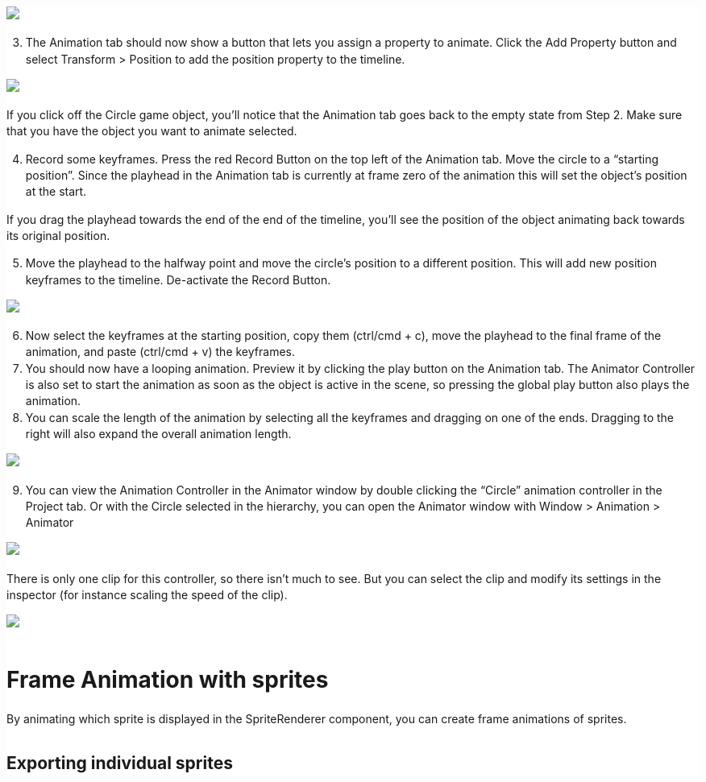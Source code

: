 
![](https://lh6.googleusercontent.com/DGwkK4FvqLykPi27XqNhXrw1alQjMLVATjTJ752UvLaofHivzsfotWkajjDNaE4i88P6EK2bzqX0byNLLtnZ8kDfcq_7376_jUGIKPZ6tLGcRqr_Yzb24882gyDr0g9Oarod8pIAvhZuZAfOLxXi6II)


3. The Animation tab should now show a button that lets you assign a property to animate. Click the Add Property button and select Transform > Position to add the position property to the timeline.


![](https://lh3.googleusercontent.com/xVXIqFWPyTdhpJUCNjDvWAbfmitx-dwOxeU3O86vMAp5asWM1fijOkrCyrPnHU6Q7rEzUutVSiAOWjkt1X87suliAvgNET6LEhT7QYBZOQ8vhQKSUeqU0TTegpFRn9MkAz5vLXOowSY8HnPFd873cO4)

  
If you click off the Circle game object, you’ll notice that the Animation tab goes back to the empty state from Step 2. Make sure that you have the object you want to animate selected.

4. Record some keyframes. Press the red Record Button on the top left of the Animation tab. Move the circle to a “starting position”. Since the playhead in the Animation tab is currently at frame zero of the animation this will set the object’s position at the start. 

If you drag the playhead towards the end of the end of the timeline, you’ll see the position of the object animating back towards its original position.

5. Move the playhead to the halfway point and move the circle’s position to a different position. This will add new position keyframes to the timeline. De-activate the Record Button.

![](https://lh6.googleusercontent.com/v28d7stkMHOK6_KjSVwWqEIiPVGxv5eo0VIpKTfUSZ0ClZN637QAQdZui0R_0i3ZldbXqXkhIgK6x8V9iKxGdkqTXEeDd46l-u4tPv1HUamukf4--nTyE-yn0iijUl7gJblzFBLCl_FtRYMjJGSo6Vk)

6. Now select the keyframes at the starting position, copy them (ctrl/cmd + c), move the playhead to the final frame of the animation, and paste (ctrl/cmd + v) the keyframes.
7. You should now have a looping animation. Preview it by clicking the play button on the Animation tab. The Animator Controller is also set to start the animation as soon as the object is active in the scene, so pressing the global play button also plays the animation. 
8. You can scale the length of the animation by selecting all the keyframes and dragging on one of the ends. Dragging to the right will also expand the overall animation length.

![](https://lh5.googleusercontent.com/LlMUvuo3gU-97_w9d3ux1eVOiHxbeom9qNvopVy9FNl_fSpWWzfLj_06o2aT9pCjIlI--_M7w5tGtocYjpmDr4UeIh60kfB2ELZ5hhMezABSWrHjNeajelObVmXCJ_1Qf9e5rVijCrUyjNAD0ycuvmk)

9. You can view the Animation Controller in the Animator window by double clicking the “Circle” animation controller in the Project tab. Or with the Circle selected in the hierarchy, you can open the Animator window with Window > Animation > Animator

![](https://lh5.googleusercontent.com/K8zG8cs8AoT8aAprnGxp3OBS1qf_gZa4xETjs0aBdlRIoSsoo11eWCn_24LxKexn_Nz3sdMIjog6_DMhytoaOtMlBpd8sgw88ikzYdP5sprOwMiWICdu9cbxWe5M3FbnkR-XQyUkQGKE26qQDQOKofI)

There is only one clip for this controller, so there isn’t much to see. But you can select the clip and modify its settings in the inspector (for instance scaling the speed of the clip).

![](https://lh3.googleusercontent.com/qrLu031c1gvTlEQZU94F-p7saXjXYsNPjK5sQmAijbRFvgYuWqV0zhApVmPzC_LI6uUOD3Ymu-PqIE-xQjNiNBS2tjzJ6_5Ip4Apzl9ywYmuBtU-9cCKc4Hn1HVUIBFndyrq4RH48WPY_QDGyLT7JB8)

# Frame Animation with sprites

By animating which sprite is displayed in the SpriteRenderer component, you can create frame animations of sprites.

## Exporting individual sprites
